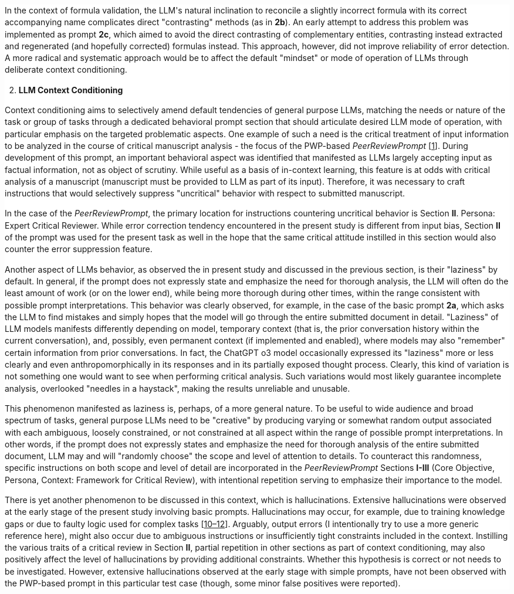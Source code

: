 In the context of formula validation, the LLM's natural inclination to reconcile a slightly incorrect formula with its correct accompanying name complicates direct "contrasting" methods (as in **2b**). An early attempt to address this problem was implemented as prompt **2c**, which aimed to avoid the direct contrasting of complementary entities, contrasting instead extracted and regenerated (and hopefully corrected) formulas instead. This approach, however, did not improve reliability of error detection. A more radical and systematic approach would be to affect the default "mindset" or mode of operation of LLMs through deliberate context conditioning.

2. **LLM Context Conditioning**

Context conditioning aims to selectively amend default tendencies of general purpose LLMs, matching the needs or nature of the task or group of tasks through a dedicated behavioral prompt section that should articulate desired LLM mode of operation, with particular emphasis on the targeted problematic aspects. One example of such a need is the critical treatment of input information to be analyzed in the course of critical manuscript analysis \- the focus of the PWP-based *PeerReviewPrompt* \[[1](#bookmark=id.vpfao03mwdfr)\]. During development of this prompt, an important behavioral aspect was identified that manifested as LLMs largely accepting input as factual information, not as object of scrutiny. While useful as a basis of in-context learning, this feature is at odds with critical analysis of a manuscript (manuscript must be provided to LLM as part of its input). Therefore, it was necessary to craft instructions that would selectively suppress "uncritical" behavior with respect to submitted manuscript.

In the case of the *PeerReviewPrompt*, the primary location for instructions countering uncritical behavior is Section **II**. Persona: Expert Critical Reviewer. While error correction tendency encountered in the present study is different from input bias, Section **II** of the prompt was used for the present task as well in the hope that the same critical attitude instilled in this section would also counter the error suppression feature.

Another aspect of LLMs behavior, as observed the in present study and discussed in the previous section, is their "laziness" by default. In general, if the prompt does not expressly state and emphasize the need for thorough analysis, the LLM will often do the least amount of work (or on the lower end), while being more thorough during other times, within the range consistent with possible prompt interpretations. This behavior was clearly observed, for example, in the case of the basic prompt **2a**, which asks the LLM to find mistakes and simply hopes that the model will go through the entire submitted document in detail. "Laziness" of LLM models manifests differently depending on model, temporary context (that is, the prior conversation history within the current conversation), and, possibly, even permanent context (if implemented and enabled), where models may also "remember" certain information from prior conversations. In fact, the ChatGPT o3 model occasionally expressed its "laziness" more or less clearly and even anthropomorphically in its responses and in its partially exposed thought process. Clearly, this kind of variation is not something one would want to see when performing critical analysis. Such variations would most likely guarantee incomplete analysis, overlooked "needles in a haystack", making the results unreliable and unusable.

This phenomenon manifested as laziness is, perhaps, of a more general nature. To be useful to wide audience and broad spectrum of tasks, general purpose LLMs need to be "creative" by producing varying or somewhat random output associated with each ambiguous, loosely constrained, or not constrained at all aspect within the range of possible prompt interpretations. In other words, if the prompt does not expressly states and emphasize the need for thorough analysis of the entire submitted document, LLM may and will "randomly choose" the scope and level of attention to details. To counteract this randomness, specific instructions on both scope and level of detail are incorporated in the *PeerReviewPrompt* Sections **I-III** (Core Objective, Persona, Context: Framework for Critical Review), with intentional repetition serving to emphasize their importance to the model.

There is yet another phenomenon to be discussed in this context, which is hallucinations. Extensive hallucinations were observed at the early stage of the present study involving basic prompts. Hallucinations may occur, for example, due to training knowledge gaps or due to faulty logic used for complex tasks \[[10–12](#bookmark=id.xfpw8mz3iprq)\]. Arguably, output errors (I intentionally try to use a more generic reference here), might also occur due to ambiguous instructions or insufficiently tight constraints included in the context. Instilling the various traits of a critical review in Section **II**, partial repetition in other sections as part of context conditioning, may also positively affect the level of hallucinations by providing additional constraints. Whether this hypothesis is correct or not needs to be investigated. However, extensive hallucinations observed at the early stage with simple prompts, have not been observed with the PWP-based prompt in this particular test case (though, some minor false positives were reported).
